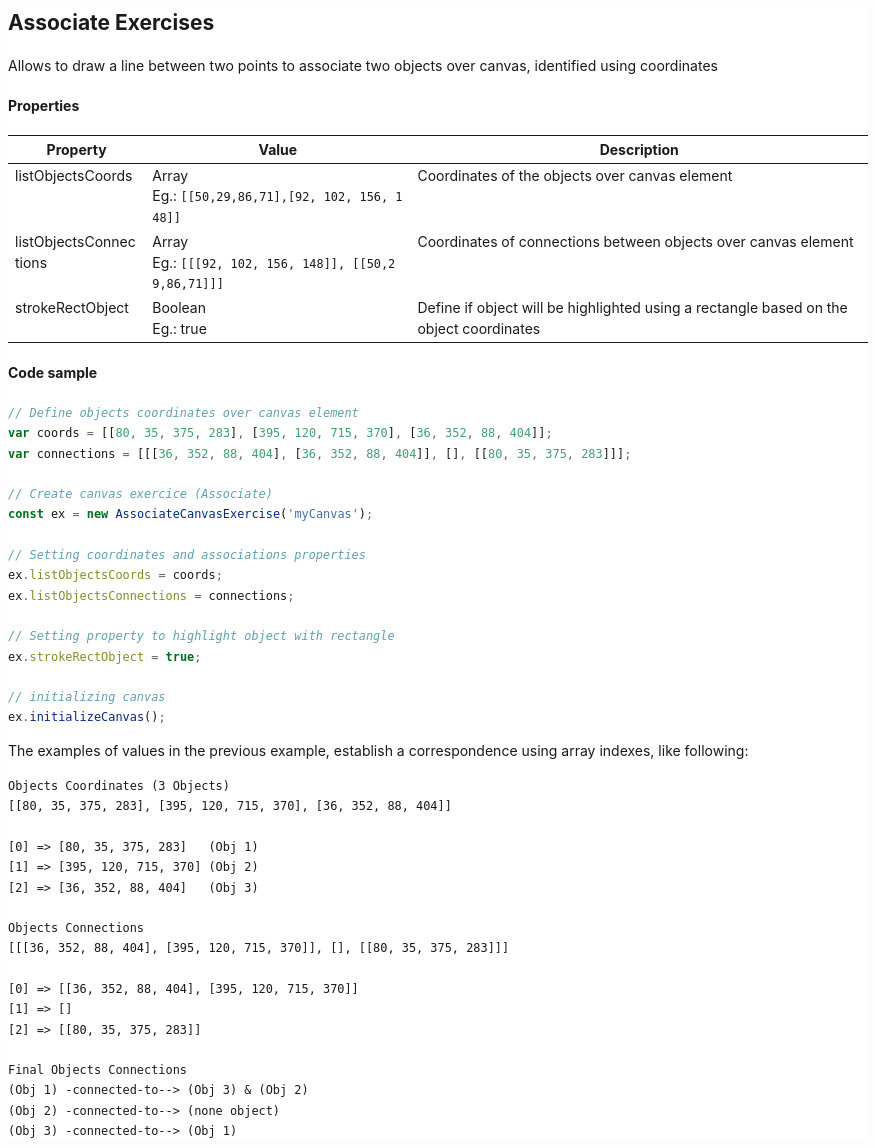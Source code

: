 
## Associate Exercises

Allows to draw a line between two points to associate two objects over canvas, identified using coordinates

#### Properties

Property | Value | Description
-------- | ----- | -----------
listObjectsCoords | Array <br /> Eg.: `[[50,29,86,71],[92, 102, 156, 148]]` | Coordinates of the objects over canvas element
listObjectsConnections | Array <br /> Eg.: `[[[92, 102, 156, 148]], [[50,29,86,71]]]` | Coordinates of connections between objects over canvas element
strokeRectObject | Boolean <br /> Eg.: true | Define if object will be highlighted using a rectangle based on the object coordinates

#### Code sample

```javascript
// Define objects coordinates over canvas element
var coords = [[80, 35, 375, 283], [395, 120, 715, 370], [36, 352, 88, 404]];
var connections = [[[36, 352, 88, 404], [36, 352, 88, 404]], [], [[80, 35, 375, 283]]];

// Create canvas exercice (Associate)
const ex = new AssociateCanvasExercise('myCanvas');

// Setting coordinates and associations properties
ex.listObjectsCoords = coords;
ex.listObjectsConnections = connections;

// Setting property to highlight object with rectangle
ex.strokeRectObject = true;

// initializing canvas
ex.initializeCanvas();
```

The examples of values in the previous example, establish a correspondence using array indexes, like following:

```
Objects Coordinates (3 Objects)
[[80, 35, 375, 283], [395, 120, 715, 370], [36, 352, 88, 404]]

[0] => [80, 35, 375, 283]   (Obj 1)
[1] => [395, 120, 715, 370] (Obj 2)
[2] => [36, 352, 88, 404]   (Obj 3)

Objects Connections
[[[36, 352, 88, 404], [395, 120, 715, 370]], [], [[80, 35, 375, 283]]]

[0] => [[36, 352, 88, 404], [395, 120, 715, 370]]
[1] => []
[2] => [[80, 35, 375, 283]]

Final Objects Connections
(Obj 1) -connected-to--> (Obj 3) & (Obj 2)
(Obj 2) -connected-to--> (none object)
(Obj 3) -connected-to--> (Obj 1)

```


[npm]: https://www.npmjs.com/